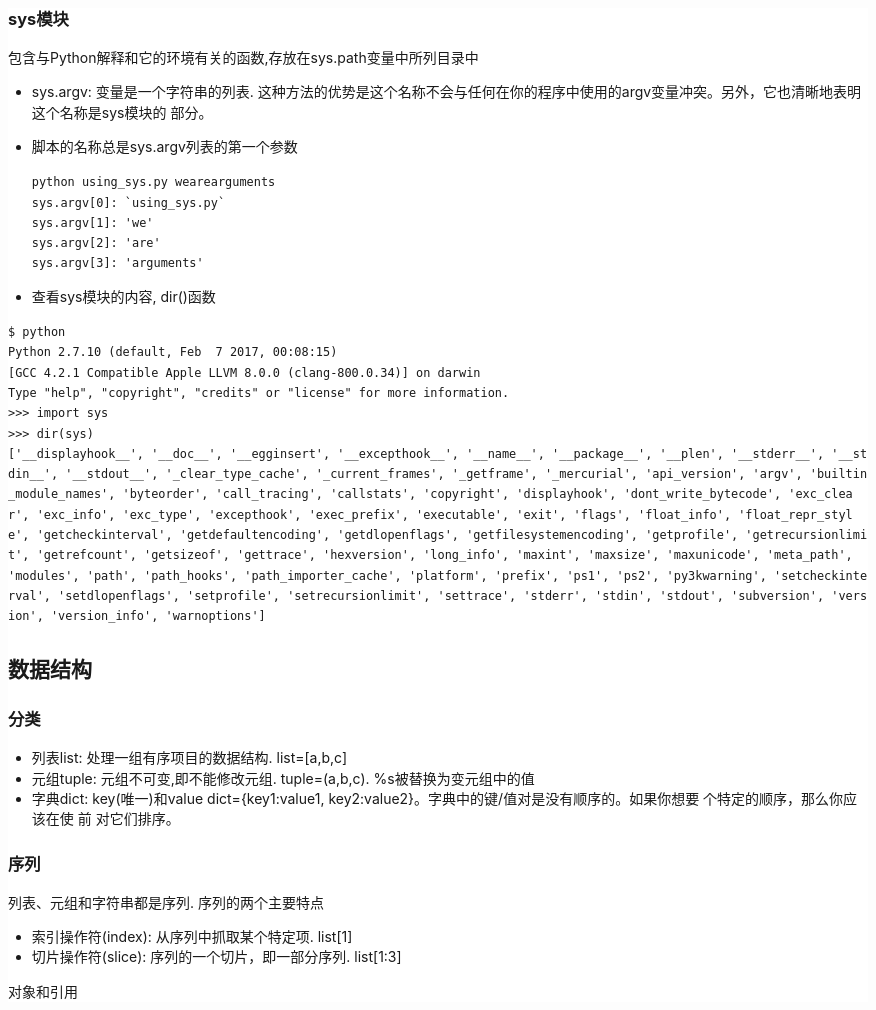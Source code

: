 
### sys模块

包含与Python解释和它的环境有关的函数,存放在sys.path变量中所列目录中

- sys.argv: 变量是一个字符串的列表. 这种方法的优势是这个名称不会与任何在你的程序中使用的argv变量冲突。另外，它也清晰地表明这个名称是sys模块的 部分。
- 脚本的名称总是sys.argv列表的第一个参数

  ```
  python using_sys.py wearearguments
  sys.argv[0]: `using_sys.py`
  sys.argv[1]: 'we'
  sys.argv[2]: 'are'
  sys.argv[3]: 'arguments'
  ```
  
- 查看sys模块的内容, dir()函数

```
$ python
Python 2.7.10 (default, Feb  7 2017, 00:08:15)
[GCC 4.2.1 Compatible Apple LLVM 8.0.0 (clang-800.0.34)] on darwin
Type "help", "copyright", "credits" or "license" for more information.
>>> import sys
>>> dir(sys)
['__displayhook__', '__doc__', '__egginsert', '__excepthook__', '__name__', '__package__', '__plen', '__stderr__', '__stdin__', '__stdout__', '_clear_type_cache', '_current_frames', '_getframe', '_mercurial', 'api_version', 'argv', 'builtin_module_names', 'byteorder', 'call_tracing', 'callstats', 'copyright', 'displayhook', 'dont_write_bytecode', 'exc_clear', 'exc_info', 'exc_type', 'excepthook', 'exec_prefix', 'executable', 'exit', 'flags', 'float_info', 'float_repr_style', 'getcheckinterval', 'getdefaultencoding', 'getdlopenflags', 'getfilesystemencoding', 'getprofile', 'getrecursionlimit', 'getrefcount', 'getsizeof', 'gettrace', 'hexversion', 'long_info', 'maxint', 'maxsize', 'maxunicode', 'meta_path', 'modules', 'path', 'path_hooks', 'path_importer_cache', 'platform', 'prefix', 'ps1', 'ps2', 'py3kwarning', 'setcheckinterval', 'setdlopenflags', 'setprofile', 'setrecursionlimit', 'settrace', 'stderr', 'stdin', 'stdout', 'subversion', 'version', 'version_info', 'warnoptions']
```  

## 数据结构

### 分类

- 列表list: 处理一组有序项目的数据结构. list=[a,b,c]
- 元组tuple: 元组不可变,即不能修改元组. tuple=(a,b,c). %s被替换为变元组中的值
- 字典dict: key(唯一)和value dict={key1:value1, key2:value2}。字典中的键/值对是没有顺序的。如果你想要 个特定的顺序，那么你应该在使 前   对它们排序。

### 序列

列表、元组和字符串都是序列.
序列的两个主要特点
- 索引操作符(index): 从序列中抓取某个特定项. list[1]
- 切片操作符(slice): 序列的一个切片，即一部分序列. list[1:3]

对象和引用
